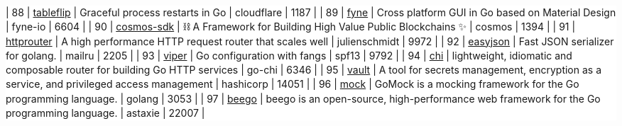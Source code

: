 | 88  | [tableflip](https://github.com/cloudflare/tableflip)                                              | Graceful process restarts in Go                                                                                                                                                                                                                                                                                                                                                                                         | cloudflare               | 1187  |
| 89  | [fyne](https://github.com/fyne-io/fyne)                                                           | Cross platform GUI in Go based on Material Design                                                                                                                                                                                                                                                                                                                                                                       | fyne-io                  | 6604  |
| 90  | [cosmos-sdk](https://github.com/cosmos/cosmos-sdk)                                                | :chains: A Framework for Building High Value Public Blockchains :sparkles:                                                                                                                                                                                                                                                                                                                                              | cosmos                   | 1394  |
| 91  | [httprouter](https://github.com/julienschmidt/httprouter)                                         | A high performance HTTP request router that scales well                                                                                                                                                                                                                                                                                                                                                                 | julienschmidt            | 9972  |
| 92  | [easyjson](https://github.com/mailru/easyjson)                                                    | Fast JSON serializer for golang.                                                                                                                                                                                                                                                                                                                                                                                        | mailru                   | 2205  |
| 93  | [viper](https://github.com/spf13/viper)                                                           | Go configuration with fangs                                                                                                                                                                                                                                                                                                                                                                                             | spf13                    | 9792  |
| 94  | [chi](https://github.com/go-chi/chi)                                                              | lightweight, idiomatic and composable router for building Go HTTP services                                                                                                                                                                                                                                                                                                                                              | go-chi                   | 6346  |
| 95  | [vault](https://github.com/hashicorp/vault)                                                       | A tool for secrets management, encryption as a service, and privileged access management                                                                                                                                                                                                                                                                                                                                | hashicorp                | 14051 |
| 96  | [mock](https://github.com/golang/mock)                                                            | GoMock is a mocking framework for the Go programming language.                                                                                                                                                                                                                                                                                                                                                          | golang                   | 3053  |
| 97  | [beego](https://github.com/astaxie/beego)                                                         | beego is an open-source, high-performance web framework for the Go programming language.                                                                                                                                                                                                                                                                                                                                | astaxie                  | 22007 |
